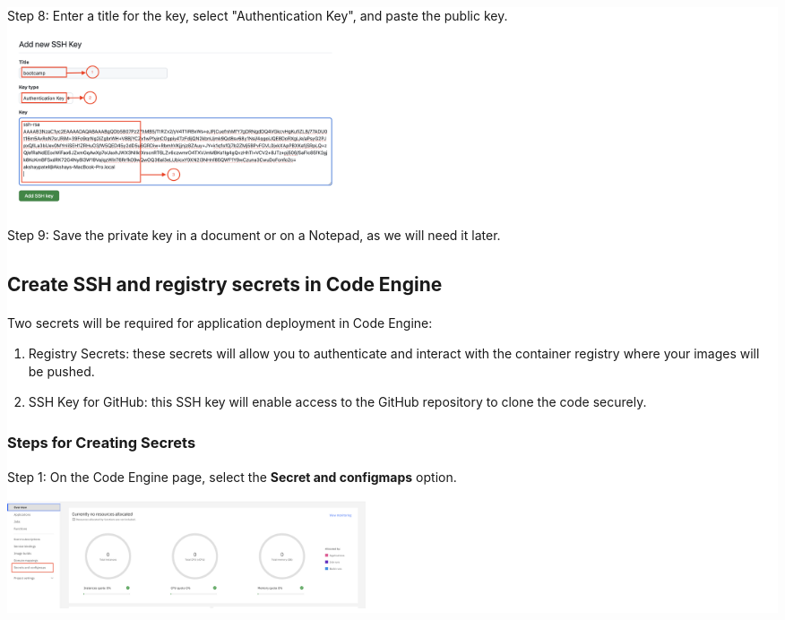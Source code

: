    Step 8: Enter a title for the key, select "Authentication Key", and paste the public key.

   <img src="./assets/add-sshkey.png" alt="drawing" heigth="400" width="400"/>
   
   Step 9: Save the private key in a document or on a Notepad, as we will need it later.

## Create SSH and registry secrets in Code Engine

Two secrets will be required for application deployment in Code Engine:

1. Registry Secrets: these secrets will allow you to authenticate and interact with the container registry where your images will be pushed.

2. SSH Key for GitHub: this SSH key will enable access to the GitHub repository to clone the code securely.

### Steps for Creating Secrets

Step 1: On the Code Engine page, select the **Secret and configmaps** option.

   <img src="./assets/navigate-secrets.png" alt="drawing" heigth="400" width="400"/>
